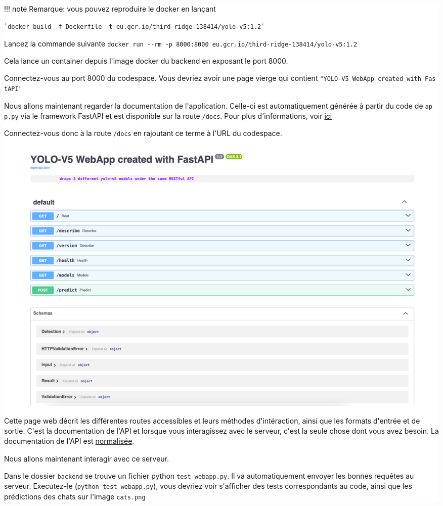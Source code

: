 !!! note
    Remarque: vous pouvez reproduire le docker en lançant 

    `docker build -f Dockerfile -t eu.gcr.io/third-ridge-138414/yolo-v5:1.2`

Lancez la commande suivante `docker run --rm -p 8000:8000 eu.gcr.io/third-ridge-138414/yolo-v5:1.2`

Cela lance un container depuis l'image docker du backend en exposant le port 8000.

Connectez-vous au port 8000 du codespace. Vous devriez avoir une page vierge qui contient `"YOLO-V5 WebApp created with FastAPI"`

Nous allons maintenant regarder la documentation de l'application. Celle-ci est automatiquement générée à partir du code de `app.py` via le framework FastAPI et est disponible sur la route `/docs`. Pour plus d'informations, voir [ici](https://fastapi.tiangolo.com/features/#automatic-docs)

Connectez-vous donc à la route `/docs` en rajoutant ce terme à l'URL du codespace. 

![fastapidoc](slides/static/img/apidoc.png)

Cette page web décrit les différentes routes accessibles et leurs méthodes d'intéraction, ainsi que les formats d'entrée et de sortie. C'est la documentation de l'API et lorsque vous interagissez avec le serveur, c'est la seule chose dont vous avez besoin. La documentation de l'API est [normalisée](https://github.com/swagger-api/swagger-ui).

Nous allons maintenant interagir avec ce serveur.

Dans le dossier `backend` se trouve un fichier python `test_webapp.py`. Il va automatiquement envoyer les bonnes requêtes au serveur. Executez-le (`python test_webapp.py`), vous devriez voir s'afficher des tests correspondants au code, ainsi que les prédictions des chats sur l'image `cats.png` 
